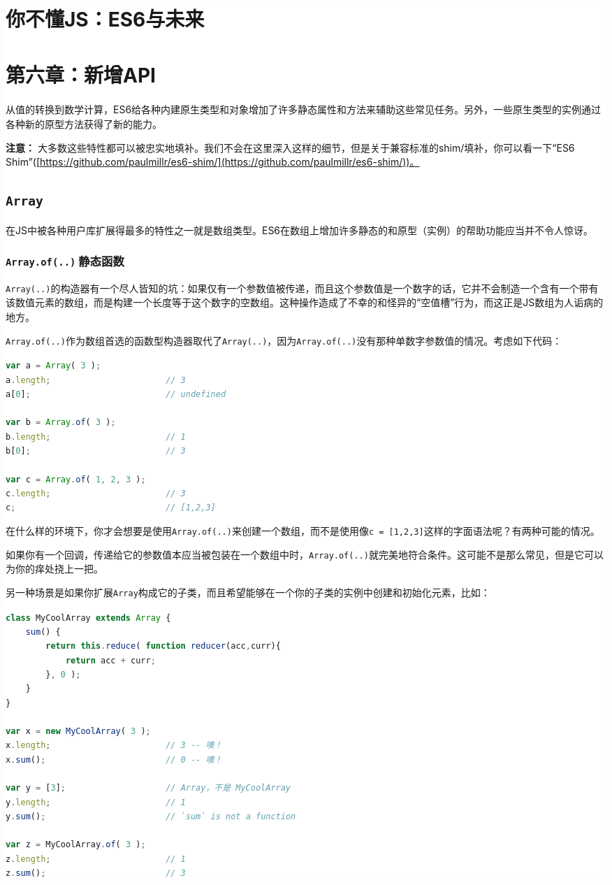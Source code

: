 # 你不懂JS：ES6与未来
# 第六章：新增API

从值的转换到数学计算，ES6给各种内建原生类型和对象增加了许多静态属性和方法来辅助这些常见任务。另外，一些原生类型的实例通过各种新的原型方法获得了新的能力。

**注意：** 大多数这些特性都可以被忠实地填补。我们不会在这里深入这样的细节，但是关于兼容标准的shim/填补，你可以看一下“ES6 Shim”([https://github.com/paulmillr/es6-shim/](https://github.com/paulmillr/es6-shim/))。

## `Array`

在JS中被各种用户库扩展得最多的特性之一就是数组类型。ES6在数组上增加许多静态的和原型（实例）的帮助功能应当并不令人惊讶。

### `Array.of(..)` 静态函数

`Array(..)`的构造器有一个尽人皆知的坑：如果仅有一个参数值被传递，而且这个参数值是一个数字的话，它并不会制造一个含有一个带有该数值元素的数组，而是构建一个长度等于这个数字的空数组。这种操作造成了不幸的和怪异的“空值槽”行为，而这正是JS数组为人诟病的地方。

`Array.of(..)`作为数组首选的函数型构造器取代了`Array(..)`，因为`Array.of(..)`没有那种单数字参数值的情况。考虑如下代码：

```js
var a = Array( 3 );
a.length;						// 3
a[0];							// undefined

var b = Array.of( 3 );
b.length;						// 1
b[0];							// 3

var c = Array.of( 1, 2, 3 );
c.length;						// 3
c;								// [1,2,3]
```

在什么样的环境下，你才会想要是使用`Array.of(..)`来创建一个数组，而不是使用像`c = [1,2,3]`这样的字面语法呢？有两种可能的情况。

如果你有一个回调，传递给它的参数值本应当被包装在一个数组中时，`Array.of(..)`就完美地符合条件。这可能不是那么常见，但是它可以为你的痒处挠上一把。

另一种场景是如果你扩展`Array`构成它的子类，而且希望能够在一个你的子类的实例中创建和初始化元素，比如：

```js
class MyCoolArray extends Array {
	sum() {
		return this.reduce( function reducer(acc,curr){
			return acc + curr;
		}, 0 );
	}
}

var x = new MyCoolArray( 3 );
x.length;						// 3 -- 噢！
x.sum();						// 0 -- 噢！

var y = [3];					// Array，不是 MyCoolArray
y.length;						// 1
y.sum();						// `sum` is not a function

var z = MyCoolArray.of( 3 );
z.length;						// 1
z.sum();						// 3
```
